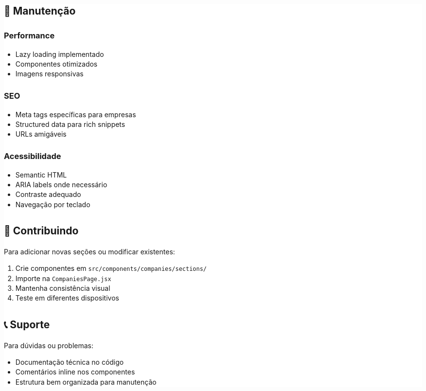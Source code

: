 ## 🔧 Manutenção

### Performance
- Lazy loading implementado
- Componentes otimizados
- Imagens responsivas

### SEO
- Meta tags específicas para empresas
- Structured data para rich snippets
- URLs amigáveis

### Acessibilidade
- Semantic HTML
- ARIA labels onde necessário
- Contraste adequado
- Navegação por teclado

## 🤝 Contribuindo

Para adicionar novas seções ou modificar existentes:

1. Crie componentes em `src/components/companies/sections/`
2. Importe na `CompaniesPage.jsx`
3. Mantenha consistência visual
4. Teste em diferentes dispositivos

## 📞 Suporte

Para dúvidas ou problemas:
- Documentação técnica no código
- Comentários inline nos componentes
- Estrutura bem organizada para manutenção
